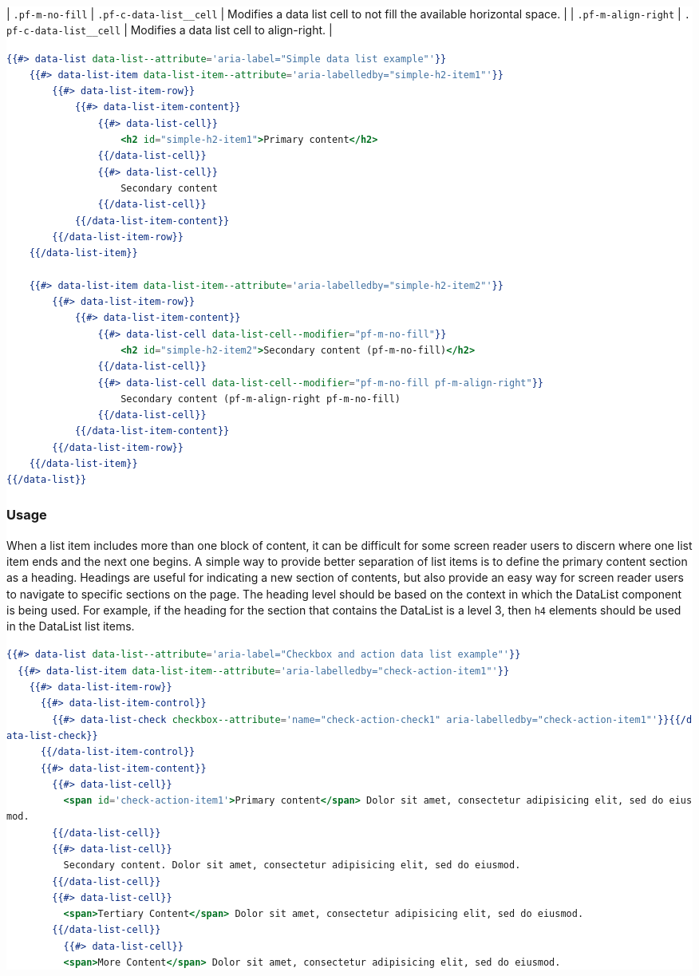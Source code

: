 | `.pf-m-no-fill` | `.pf-c-data-list__cell` | Modifies a data list cell to not fill the available horizontal space. |
| `.pf-m-align-right` | `.pf-c-data-list__cell` | Modifies a data list cell to align-right. |

```hbs title=With-headings
{{#> data-list data-list--attribute='aria-label="Simple data list example"'}}
    {{#> data-list-item data-list-item--attribute='aria-labelledby="simple-h2-item1"'}}
        {{#> data-list-item-row}}
            {{#> data-list-item-content}}
                {{#> data-list-cell}}
                    <h2 id="simple-h2-item1">Primary content</h2>
                {{/data-list-cell}}
                {{#> data-list-cell}}
                    Secondary content
                {{/data-list-cell}}
            {{/data-list-item-content}}
        {{/data-list-item-row}}
    {{/data-list-item}}

    {{#> data-list-item data-list-item--attribute='aria-labelledby="simple-h2-item2"'}}
        {{#> data-list-item-row}}
            {{#> data-list-item-content}}
                {{#> data-list-cell data-list-cell--modifier="pf-m-no-fill"}}
                    <h2 id="simple-h2-item2">Secondary content (pf-m-no-fill)</h2>
                {{/data-list-cell}}
                {{#> data-list-cell data-list-cell--modifier="pf-m-no-fill pf-m-align-right"}}
                    Secondary content (pf-m-align-right pf-m-no-fill)
                {{/data-list-cell}}
            {{/data-list-item-content}}
        {{/data-list-item-row}}
    {{/data-list-item}}
{{/data-list}}
```
### Usage
When a list item includes more than one block of content, it can be difficult for some screen reader users to discern where one list item ends and the next one begins. A simple way to provide better separation of list items is to define the primary content section as a heading. Headings are useful for indicating a new section of contents, but also provide an easy way for screen reader users to navigate to specific sections on the page. The heading level should be based on the context in which the DataList component is being used. For example, if the heading for the section that contains the DataList is a level 3, then `h4` elements should be used in the DataList list items.

```hbs title=Checkboxes,-actions,-and-additional-cells
{{#> data-list data-list--attribute='aria-label="Checkbox and action data list example"'}}
  {{#> data-list-item data-list-item--attribute='aria-labelledby="check-action-item1"'}}
    {{#> data-list-item-row}}
      {{#> data-list-item-control}}
        {{#> data-list-check checkbox--attribute='name="check-action-check1" aria-labelledby="check-action-item1"'}}{{/data-list-check}}
      {{/data-list-item-control}}
      {{#> data-list-item-content}}
        {{#> data-list-cell}}
          <span id='check-action-item1'>Primary content</span> Dolor sit amet, consectetur adipisicing elit, sed do eiusmod.
        {{/data-list-cell}}
        {{#> data-list-cell}}
          Secondary content. Dolor sit amet, consectetur adipisicing elit, sed do eiusmod.
        {{/data-list-cell}}
        {{#> data-list-cell}}
          <span>Tertiary Content</span> Dolor sit amet, consectetur adipisicing elit, sed do eiusmod.
        {{/data-list-cell}}
          {{#> data-list-cell}}
          <span>More Content</span> Dolor sit amet, consectetur adipisicing elit, sed do eiusmod.
```
